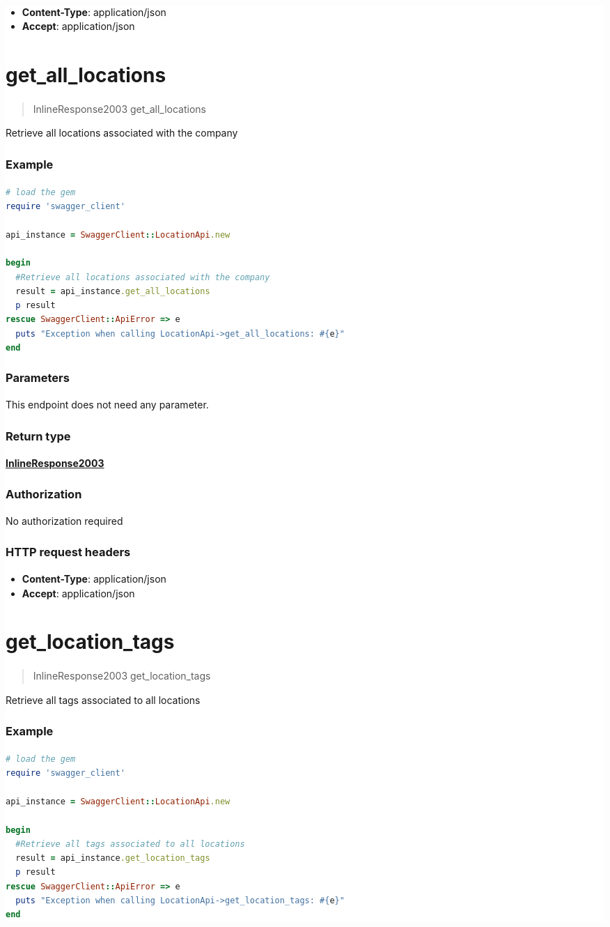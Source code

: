  - **Content-Type**: application/json
 - **Accept**: application/json



# **get_all_locations**
> InlineResponse2003 get_all_locations

Retrieve all locations associated with the company

### Example
```ruby
# load the gem
require 'swagger_client'

api_instance = SwaggerClient::LocationApi.new

begin
  #Retrieve all locations associated with the company
  result = api_instance.get_all_locations
  p result
rescue SwaggerClient::ApiError => e
  puts "Exception when calling LocationApi->get_all_locations: #{e}"
end
```

### Parameters
This endpoint does not need any parameter.

### Return type

[**InlineResponse2003**](InlineResponse2003.md)

### Authorization

No authorization required

### HTTP request headers

 - **Content-Type**: application/json
 - **Accept**: application/json



# **get_location_tags**
> InlineResponse2003 get_location_tags

Retrieve all tags associated to all locations

### Example
```ruby
# load the gem
require 'swagger_client'

api_instance = SwaggerClient::LocationApi.new

begin
  #Retrieve all tags associated to all locations
  result = api_instance.get_location_tags
  p result
rescue SwaggerClient::ApiError => e
  puts "Exception when calling LocationApi->get_location_tags: #{e}"
end
```
